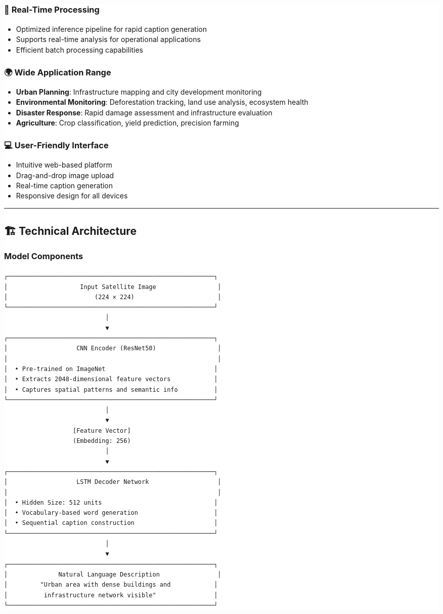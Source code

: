 ### 🚀 **Real-Time Processing**
- Optimized inference pipeline for rapid caption generation
- Supports real-time analysis for operational applications
- Efficient batch processing capabilities

### 🌍 **Wide Application Range**
- **Urban Planning**: Infrastructure mapping and city development monitoring
- **Environmental Monitoring**: Deforestation tracking, land use analysis, ecosystem health
- **Disaster Response**: Rapid damage assessment and infrastructure evaluation
- **Agriculture**: Crop classification, yield prediction, precision farming

### 💻 **User-Friendly Interface**
- Intuitive web-based platform
- Drag-and-drop image upload
- Real-time caption generation
- Responsive design for all devices

---

## 🏗️ Technical Architecture

### Model Components

```
┌─────────────────────────────────────────────────────────┐
│                    Input Satellite Image                 │
│                        (224 × 224)                       │
└─────────────────────────────────────────────────────────┘
                            │
                            ▼
┌─────────────────────────────────────────────────────────┐
│                   CNN Encoder (ResNet50)                 │
│                                                          │
│  • Pre-trained on ImageNet                              │
│  • Extracts 2048-dimensional feature vectors            │
│  • Captures spatial patterns and semantic info          │
└─────────────────────────────────────────────────────────┘
                            │
                            ▼
                   [Feature Vector]
                   (Embedding: 256)
                            │
                            ▼
┌─────────────────────────────────────────────────────────┐
│                   LSTM Decoder Network                   │
│                                                          │
│  • Hidden Size: 512 units                               │
│  • Vocabulary-based word generation                     │
│  • Sequential caption construction                      │
└─────────────────────────────────────────────────────────┘
                            │
                            ▼
┌─────────────────────────────────────────────────────────┐
│              Natural Language Description                │
│         "Urban area with dense buildings and            │
│          infrastructure network visible"                │
└─────────────────────────────────────────────────────────┘
```
